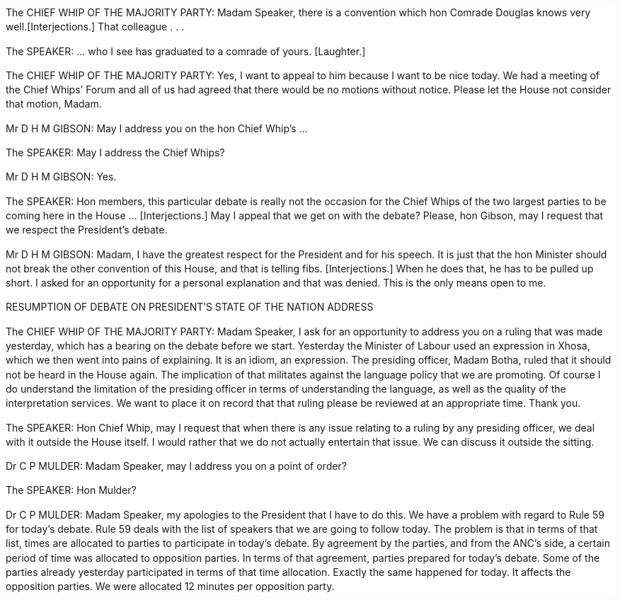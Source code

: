 The CHIEF WHIP OF THE MAJORITY PARTY: Madam Speaker, there is a convention
which hon Comrade Douglas knows very well.[Interjections.] That colleague .
. .

The SPEAKER: … who I see has graduated to a comrade of yours. [Laughter.]

The CHIEF WHIP OF THE MAJORITY PARTY: Yes, I want to appeal to him because
I want to be nice today. We had a meeting of the Chief Whips’ Forum and all
of us had agreed that there would be no motions without notice. Please let
the House not consider that motion, Madam.

Mr D H M GIBSON: May I address you on the hon Chief Whip’s …

The SPEAKER: May I address the Chief Whips?

Mr D H M GIBSON: Yes.

The SPEAKER: Hon members, this particular debate is really not the occasion
for the Chief Whips of the two largest parties to be coming here in the
House … [Interjections.] May I appeal that we get on with the debate?
Please, hon Gibson, may I request that we respect the President’s debate.

Mr D H M GIBSON: Madam, I have the greatest respect for the President and
for his speech. It is just that the hon Minister should not break the other
convention of this House, and that is telling fibs. [Interjections.] When
he does that, he has to be pulled up short. I asked for an opportunity for
a personal explanation and that was denied. This is the only means open to
me.


RESUMPTION OF DEBATE ON PRESIDENT’S STATE OF THE NATION ADDRESS


The CHIEF WHIP OF THE MAJORITY PARTY: Madam Speaker, I ask for an
opportunity to address you on a ruling that was made yesterday, which has a
bearing on the debate before we start. Yesterday the Minister of Labour
used an expression in Xhosa, which we then went into pains of explaining.
It is an idiom, an expression. The presiding officer, Madam Botha, ruled
that it should not be heard in the House again. The implication of that
militates against the language policy that we are promoting. Of course I do
understand the limitation of the presiding officer in terms of
understanding the language, as well as the quality of the interpretation
services. We want to place it on record that that ruling please be reviewed
at an appropriate time. Thank you.

The SPEAKER: Hon Chief Whip, may I request that when there is any issue
relating to a ruling by any presiding officer, we deal with it outside the
House itself. I would rather that we do not actually entertain that issue.
We can discuss it outside the sitting.

Dr C P MULDER: Madam Speaker, may I address you on a point of order?

The SPEAKER: Hon Mulder?

Dr C P MULDER: Madam Speaker, my apologies to the President that I have to
do this. We have a problem with regard to Rule 59 for today’s debate. Rule
59 deals with the list of speakers that we are going to follow today. The
problem is that in terms of that list, times are allocated to parties to
participate in today’s debate. By agreement by the parties, and from the
ANC’s side, a certain period of time was allocated to opposition parties.
In terms of that agreement, parties prepared for today’s debate. Some of
the parties already yesterday participated in terms of that time
allocation. Exactly the same happened for today. It affects the opposition
parties. We were allocated 12 minutes per opposition party.
